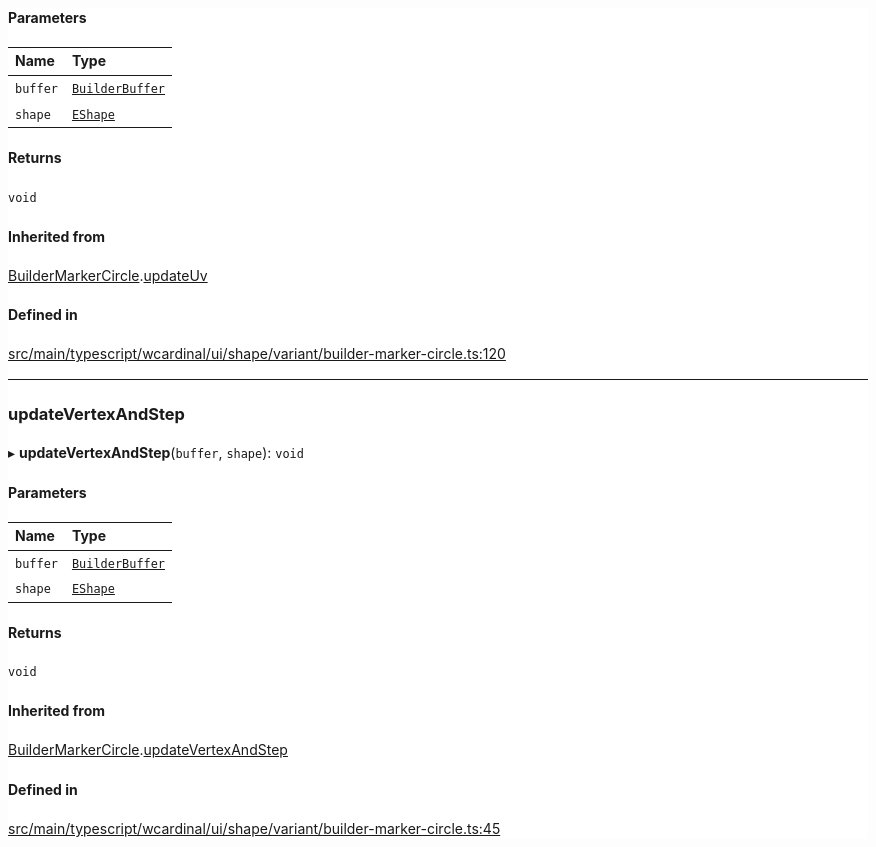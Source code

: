 #### Parameters

| Name | Type |
| :------ | :------ |
| `buffer` | [`BuilderBuffer`](../interfaces/BuilderBuffer.md) |
| `shape` | [`EShape`](../interfaces/EShape.md) |

#### Returns

`void`

#### Inherited from

[BuilderMarkerCircle](BuilderMarkerCircle.md).[updateUv](BuilderMarkerCircle.md#updateuv)

#### Defined in

[src/main/typescript/wcardinal/ui/shape/variant/builder-marker-circle.ts:120](https://github.com/winter-cardinal/winter-cardinal-ui/blob/v0.414.0/src/main/typescript/wcardinal/ui/shape/variant/builder-marker-circle.ts#L120)

___

### updateVertexAndStep

▸ **updateVertexAndStep**(`buffer`, `shape`): `void`

#### Parameters

| Name | Type |
| :------ | :------ |
| `buffer` | [`BuilderBuffer`](../interfaces/BuilderBuffer.md) |
| `shape` | [`EShape`](../interfaces/EShape.md) |

#### Returns

`void`

#### Inherited from

[BuilderMarkerCircle](BuilderMarkerCircle.md).[updateVertexAndStep](BuilderMarkerCircle.md#updatevertexandstep)

#### Defined in

[src/main/typescript/wcardinal/ui/shape/variant/builder-marker-circle.ts:45](https://github.com/winter-cardinal/winter-cardinal-ui/blob/v0.414.0/src/main/typescript/wcardinal/ui/shape/variant/builder-marker-circle.ts#L45)
